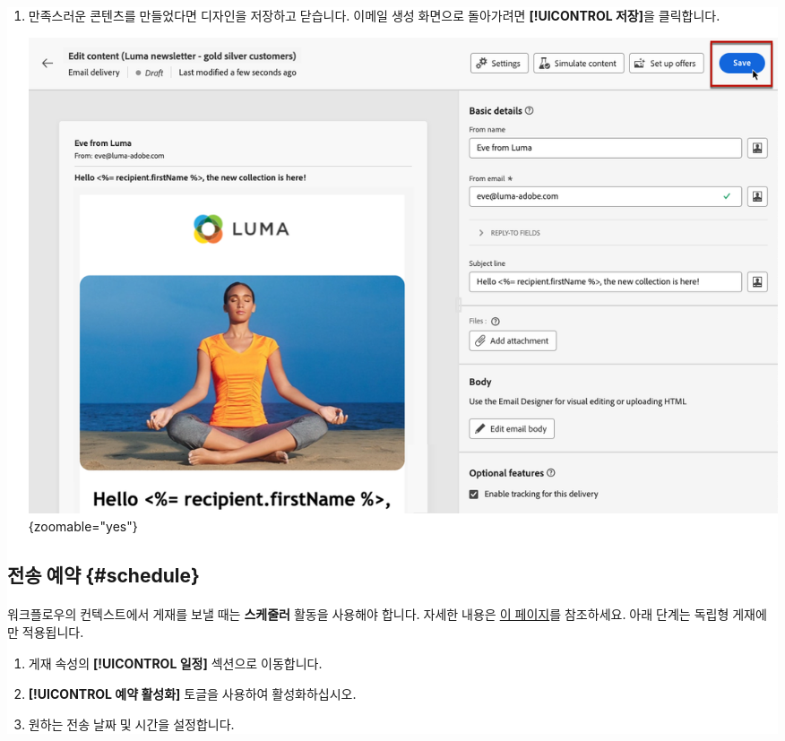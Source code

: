 1. 만족스러운 콘텐츠를 만들었다면 디자인을 저장하고 닫습니다. 이메일 생성 화면으로 돌아가려면 **[!UICONTROL 저장]**&#x200B;을 클릭합니다.

   ![저장 단추를 표시하는 스크린샷](assets/save-content.png){zoomable="yes"}

## 전송 예약 {#schedule}

워크플로우의 컨텍스트에서 게재를 보낼 때는 **스케줄러** 활동을 사용해야 합니다. 자세한 내용은 [이 페이지](../workflows/activities/scheduler.md)를 참조하세요. 아래 단계는 독립형 게재에만 적용됩니다.

1. 게재 속성의 **[!UICONTROL 일정]** 섹션으로 이동합니다.

1. **[!UICONTROL 예약 활성화]** 토글을 사용하여 활성화하십시오.

1. 원하는 전송 날짜 및 시간을 설정합니다.
